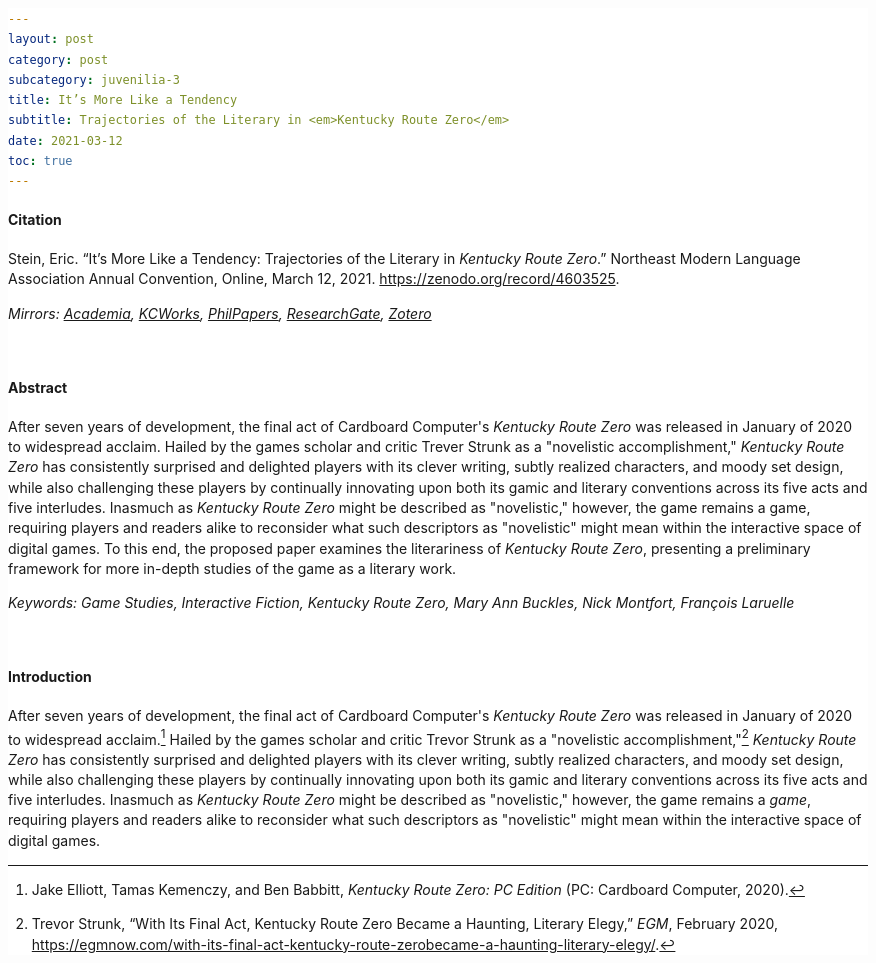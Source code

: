 ```yaml
---
layout: post
category: post
subcategory: juvenilia-3
title: It’s More Like a Tendency
subtitle: Trajectories of the Literary in <em>Kentucky Route Zero</em>
date: 2021-03-12
toc: true
---
```


#### Citation

Stein, Eric. “It’s More Like a Tendency: Trajectories of the Literary in *Kentucky Route Zero*.” Northeast Modern Language Association Annual Convention, Online, March 12, 2021. <https://zenodo.org/record/4603525>.

*Mirrors: [Academia](https://www.academia.edu/45493604/), [KCWorks](https://works.hcommons.org/records/p3vqz-13t63), [PhilPapers](https://philpapers.org/rec/STEIML-3), [ResearchGate](https://www.researchgate.net/publication/350043171), [Zotero](https://www.zotero.org/steinea#7LV86752)*

<br>


#### Abstract

After seven years of development, the final act of Cardboard Computer's *Kentucky Route Zero* was released in January of 2020 to widespread acclaim. Hailed by the games scholar and critic Trever Strunk as a "novelistic accomplishment," *Kentucky Route Zero* has consistently surprised and delighted players with its clever writing, subtly realized characters, and moody set design, while also challenging these players by continually innovating upon both its gamic and literary conventions across its five acts and five interludes. Inasmuch as *Kentucky Route Zero* might be described as "novelistic," however, the game remains a game, requiring players and readers alike to reconsider what such descriptors as "novelistic" might mean within the interactive space of digital games. To this end, the proposed paper examines the literariness of *Kentucky Route Zero*, presenting a preliminary framework for more in-depth studies of the game as a literary work.

*Keywords: Game Studies, Interactive Fiction, Kentucky Route Zero, Mary Ann Buckles, Nick Montfort, François Laruelle*

<br>


#### Introduction

After seven years of development, the final act of Cardboard Computer's *Kentucky Route Zero* was released in January of 2020 to widespread acclaim.[^1] Hailed by the games scholar and critic Trevor Strunk as a "novelistic accomplishment,"[^2] *Kentucky Route Zero* has consistently surprised and delighted players with its clever writing, subtly realized characters, and moody set design, while also challenging these players by continually innovating upon both its gamic and literary conventions across its five acts and five interludes. Inasmuch as *Kentucky Route Zero* might be described as "novelistic," however, the game remains a *game*, requiring players and readers alike to reconsider what such descriptors as "novelistic" might mean within the interactive space of digital games.

[^1]: Jake Elliott, Tamas Kemenczy, and Ben Babbitt, *Kentucky Route Zero: PC Edition* (PC: Cardboard Computer, 2020).
[^2]: Trevor Strunk, “With Its Final Act, Kentucky Route Zero Became a Haunting, Literary Elegy,” *EGM*, February 2020, <https://egmnow.com/with-its-final-act-kentucky-route-zerobecame-a-haunting-literary-elegy/>.


[^3]: Nick Montfort, “Toward a Theory of Interactive Fiction,” in *IF Theory Reader*, ed. Kevin Jackson-Mead and J. Robbin Wheeler, Version 2 (Transcript On Press, 2011), 25–58.
[^4]: For a dismissal of this "blood feud" and an admirable opening of the terrain, see Henry Jenkins, “Game Design as Narrative Architecture,” in *First Person: New Media as Story, Performance, and Game*, ed. Noah Wardrip-Fruin and Pat Harrigan (Cambridge, MA: MIT Press, 2004), 118–30.
[^5]: Mary Ann Buckles, “Interactive Fiction as Literature,” *BYTE Magazine* 12, no. 5 (May 1987), <https://archive.org/details/byte-magazine-1987-05/page/n147/mode/2up>.
[^6]: William Crowther and Don Woods, *Adventure* (PDP-10, 1977).
[^7]: Buckles, “Interactive Fiction as Literature,” 135.
[^8]: Buckles, 135-137.
[^9]: Buckles, 135.
[^10]: Buckles, 136.
[^11]: Buckles, 138.
[^12]: Montfort, “Toward a Theory of Interactive Fiction,” 26. 26.
[^13]: Montfort, 26.
[^14]: Montfort, 26.
[^15]: For instance, Alex Mitchell, in collaboration with several other scholars, has pursued the poetic angle of analysis with respect to *Kentucky Route Zero* for some time. See Alex Mitchell, “Defamiliarization and Poetic Interaction in Kentucky Route Zero,” ed. Emily Flynn-Jones, *Well Played: A Journal on Video Games, Value and Meaning* 3, no. 2 (2014): 161–78, <https://doi.org/10.1184/R1/6687017>, Alex Mitchell, “Making the Familiar Unfamiliar: Techniques for Creating Poetic Gameplay,” *Proceedings of the 1st International Joint Conference of DiGRA and FDG* 13, no. 1 (August 2016), <http://www.digra.org/digital-library/publications/makingthe-familiar-unfamiliar-techniques-for-creating-poetic-gameplay/>, and Alex Mitchell et al., “A Preliminary Categorization of Techniques for Creating Poetic Gameplay,” *Game Studies: The International Journal of Computer Game Research* 20, no. 2 (June 2020), <http://gamestudies.org/2002/articles/mitchell_kway_neo_sim>.
[^16]: Montfort, “Toward a Theory of Interactive Fiction,” 26-27.
[^17]: Montfort, 32.
[^18]: Montfort, 32.
[^19]: Montfort, 29.
[^20]: An approach I borrow from Nicolas Bourriaud, *The Exform*, trans. Erik Butler (London, UK: Verso, 2016).
[^21]: Daniel Vella, “Player and Figure: An Analysis of a Scene in Kentucky Route Zero,” *Proceedings of the 2014 International DiGRA Nordic Conference* 11 (2014), <http://www.digra.org/digital-library/publications/player-and-figure-an-analysis-of-a-scene-in-kentuckyroute-zero/>.
[^22]: Vella, 14.
[^23]: Vella, 15. In 2014, when Vella's paper was published, he only had access to the first three acts of the game (the third of which came out mere weeks before his presentation at DiGRA Nordic 2014). If he were to conduct a similar analysis today of the game in its entirety, he would see that the trends he identified only intensified through the game's development cycle.
[^24]: Indeed, as one of the developers, Tamas Kemenczy reports, the design of *Kentucky Route Zero* is *explicitly* modelled on theatre. See Tamas Kemenczy, “The Scenography of Kentucky Route Zero” (GDC 2014, July 2016), <https://youtu.be/nh_o8JEmVdw>.
[^25]: A fifth, hybrid mechanic might be located in the stage directions, which are textual inputs with non-textual outputs, but insofar as these utilize the same conventions as dialogue, I will treat of them as if they were part of the textual 'script' of *Kentucky Route Zero*.
[^26]: "The Entertainment" was originally designed for Oculus VR, but is no longer playable in that form. Now, instructions from the developer direct the player to recruit seven friends and stage the performance live. See <http://kentuckyroutezero.com/the-entertainment/vr.txt>.
[^27]: Xanadu begins much like Crowther and Woods's *Adventure*, which inaugurated the genre in 1977. However, Donald's "faultless [...] oracle" does not simulate a world out of the pages of *Dungeons & Dragons* but, like Crowther's prototype of *Adventure* from 1975 (before Woods's involvement), simulates the world itself. See William Crowther, *Adventure* (PDP-10, 1975). Will Crowther was a spelunker and the original iteration of *Adventure* was a simulation of the Mammoth Cave system in Kentucky, a technological, historical, and geographical space in which *Kentucky Route Zero* is self-reflexively working.
[^28]: Like "The Entertainment," "Here and There Along the Echo" was also designed with 'live' play in mind. A listing on eBay appeared for a physical phone that could only dial one number (the one found in the game), and that same number could also be called on a real telephone, which would bring callers to the same interface as that in the game. See Charlie Hall, “Kentucky Route Zero’s Latest Interlude Requires a Phone . . . a Telephone,” *Polygon*, October 2014, <https://www.polygon.com/2014/10/30/7131767/kentucky-route-zero-interludetelephone-the-echo>.
[^29]: See, for instance, VShadow, “[Solved!] Strange Mystery "Numbers" on Phone in Here and There Along the Echo (Spoilers),” *Steam Community*, November 2014, <https://steamcommunity.com/app/231200/discussions/0/620695877410574318/>.
[^30]: Popular commentary has recognized the significance of the jacket, with Redditor pirateguy7 proffering the "Conway's Jacket Theory," that "Conway's jacket is a symbolic marker for the main character of the game." This identification of a "main character" is, I would contend, off base, but pirateguy7 has intuited the *tendency* that I have been describing in detail here. See pirateguy7, “Conway’s Jacket Theory,” *Reddit*, May 2018, <https://www.reddit.com/r/kentuckyroutezero/comments/8hz5jr/conways_jacket_theory/>.
[^31]: The channel can be 'reached' at <http://wevp.tv>, where a live-action version of the interlude can be watched.
[^32]: Alexander R. Galloway, *Laruelle: Against the Digital* (Minneapolis, MN: University of Minnesota Press, 2014), xiii.
[^33]: Galloway, xii.